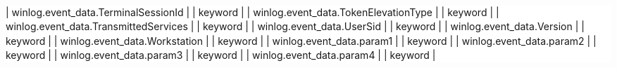 | winlog.event_data.TerminalSessionId         |                                                                                                                                                                                                                                                                                                                                                                                                                                                                                                                            | keyword          |
| winlog.event_data.TokenElevationType        |                                                                                                                                                                                                                                                                                                                                                                                                                                                                                                                            | keyword          |
| winlog.event_data.TransmittedServices       |                                                                                                                                                                                                                                                                                                                                                                                                                                                                                                                            | keyword          |
| winlog.event_data.UserSid                   |                                                                                                                                                                                                                                                                                                                                                                                                                                                                                                                            | keyword          |
| winlog.event_data.Version                   |                                                                                                                                                                                                                                                                                                                                                                                                                                                                                                                            | keyword          |
| winlog.event_data.Workstation               |                                                                                                                                                                                                                                                                                                                                                                                                                                                                                                                            | keyword          |
| winlog.event_data.param1                    |                                                                                                                                                                                                                                                                                                                                                                                                                                                                                                                            | keyword          |
| winlog.event_data.param2                    |                                                                                                                                                                                                                                                                                                                                                                                                                                                                                                                            | keyword          |
| winlog.event_data.param3                    |                                                                                                                                                                                                                                                                                                                                                                                                                                                                                                                            | keyword          |
| winlog.event_data.param4                    |                                                                                                                                                                                                                                                                                                                                                                                                                                                                                                                            | keyword          |